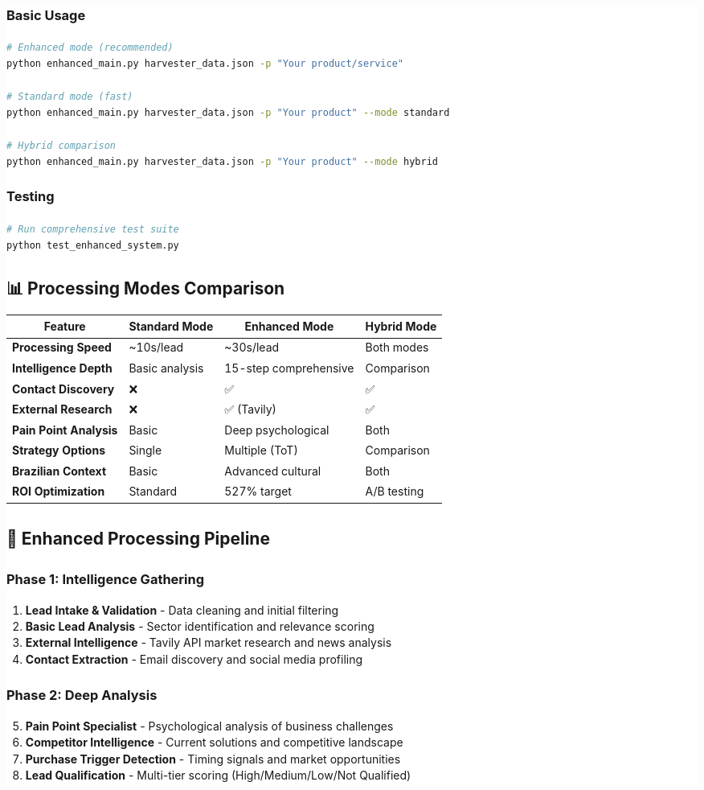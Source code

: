 ### Basic Usage
```bash
# Enhanced mode (recommended)
python enhanced_main.py harvester_data.json -p "Your product/service"

# Standard mode (fast)
python enhanced_main.py harvester_data.json -p "Your product" --mode standard

# Hybrid comparison
python enhanced_main.py harvester_data.json -p "Your product" --mode hybrid
```

### Testing
```bash
# Run comprehensive test suite
python test_enhanced_system.py
```

## 📊 Processing Modes Comparison

| Feature | Standard Mode | Enhanced Mode | Hybrid Mode |
|---------|---------------|---------------|-------------|
| **Processing Speed** | ~10s/lead | ~30s/lead | Both modes |
| **Intelligence Depth** | Basic analysis | 15-step comprehensive | Comparison |
| **Contact Discovery** | ❌ | ✅ | ✅ |
| **External Research** | ❌ | ✅ (Tavily) | ✅ |
| **Pain Point Analysis** | Basic | Deep psychological | Both |
| **Strategy Options** | Single | Multiple (ToT) | Comparison |
| **Brazilian Context** | Basic | Advanced cultural | Both |
| **ROI Optimization** | Standard | 527% target | A/B testing |

## 🧠 Enhanced Processing Pipeline

### Phase 1: Intelligence Gathering
1. **Lead Intake & Validation** - Data cleaning and initial filtering
2. **Basic Lead Analysis** - Sector identification and relevance scoring
3. **External Intelligence** - Tavily API market research and news analysis
4. **Contact Extraction** - Email discovery and social media profiling

### Phase 2: Deep Analysis
5. **Pain Point Specialist** - Psychological analysis of business challenges
6. **Competitor Intelligence** - Current solutions and competitive landscape
7. **Purchase Trigger Detection** - Timing signals and market opportunities
8. **Lead Qualification** - Multi-tier scoring (High/Medium/Low/Not Qualified)
